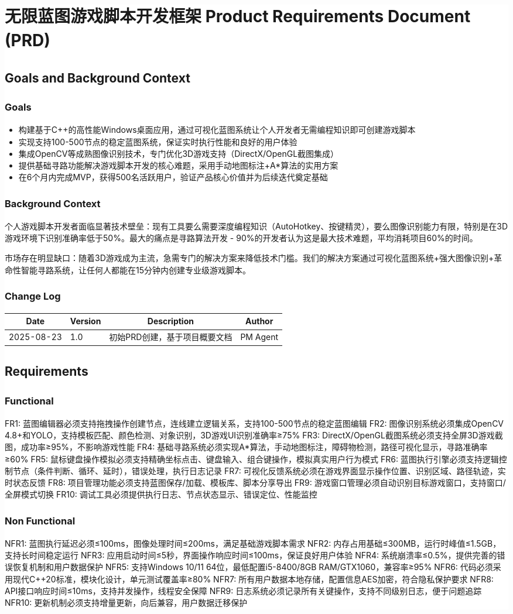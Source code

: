 # 无限蓝图游戏脚本开发框架 Product Requirements Document (PRD)

## Goals and Background Context

### Goals
- 构建基于C++的高性能Windows桌面应用，通过可视化蓝图系统让个人开发者无需编程知识即可创建游戏脚本
- 实现支持100-500节点的稳定蓝图系统，保证实时执行性能和良好的用户体验
- 集成OpenCV等成熟图像识别技术，专门优化3D游戏支持（DirectX/OpenGL截图集成）
- 提供基础寻路功能解决游戏脚本开发的核心难题，采用手动地图标注+A*算法的实用方案
- 在6个月内完成MVP，获得500名活跃用户，验证产品核心价值并为后续迭代奠定基础

### Background Context
个人游戏脚本开发者面临显著技术壁垒：现有工具要么需要深度编程知识（AutoHotkey、按键精灵），要么图像识别能力有限，特别是在3D游戏环境下识别准确率低于50%。最大的痛点是寻路算法开发 - 90%的开发者认为这是最大技术难题，平均消耗项目60%的时间。

市场存在明显缺口：随着3D游戏成为主流，急需专门的解决方案来降低技术门槛。我们的解决方案通过可视化蓝图系统+强大图像识别+革命性智能寻路系统，让任何人都能在15分钟内创建专业级游戏脚本。

### Change Log

| Date | Version | Description | Author |
|------|---------|-------------|--------|
| 2025-08-23 | 1.0 | 初始PRD创建，基于项目概要文档 | PM Agent |

## Requirements

### Functional

FR1: 蓝图编辑器必须支持拖拽操作创建节点，连线建立逻辑关系，支持100-500节点的稳定蓝图编辑
FR2: 图像识别系统必须集成OpenCV 4.8+和YOLO，支持模板匹配、颜色检测、对象识别，3D游戏UI识别准确率≥75%
FR3: DirectX/OpenGL截图系统必须支持全屏3D游戏截图，成功率≥95%，不影响游戏性能
FR4: 基础寻路系统必须实现A*算法，手动地图标注，障碍物检测，路径可视化显示，寻路准确率≥60%
FR5: 鼠标键盘操作模拟必须支持精确坐标点击、键盘输入、组合键操作，模拟真实用户行为模式
FR6: 蓝图执行引擎必须支持逻辑控制节点（条件判断、循环、延时），错误处理，执行日志记录
FR7: 可视化反馈系统必须在游戏界面显示操作位置、识别区域、路径轨迹，实时状态反馈
FR8: 项目管理功能必须支持蓝图保存/加载、模板库、脚本分享导出
FR9: 游戏窗口管理必须自动识别目标游戏窗口，支持窗口/全屏模式切换
FR10: 调试工具必须提供执行日志、节点状态显示、错误定位、性能监控

### Non Functional

NFR1: 蓝图执行延迟必须≤100ms，图像处理时间≤200ms，满足基础游戏脚本需求
NFR2: 内存占用基础≤300MB，运行时峰值≤1.5GB，支持长时间稳定运行
NFR3: 应用启动时间≤5秒，界面操作响应时间≤100ms，保证良好用户体验
NFR4: 系统崩溃率≤0.5%，提供完善的错误恢复机制和用户数据保护
NFR5: 支持Windows 10/11 64位，最低配置i5-8400/8GB RAM/GTX1060，兼容率≥95%
NFR6: 代码必须采用现代C++20标准，模块化设计，单元测试覆盖率≥80%
NFR7: 所有用户数据本地存储，配置信息AES加密，符合隐私保护要求
NFR8: API接口响应时间≤10ms，支持并发操作，线程安全保障
NFR9: 日志系统必须记录所有关键操作，支持不同级别日志，便于问题追踪
NFR10: 更新机制必须支持增量更新，向后兼容，用户数据迁移保护
